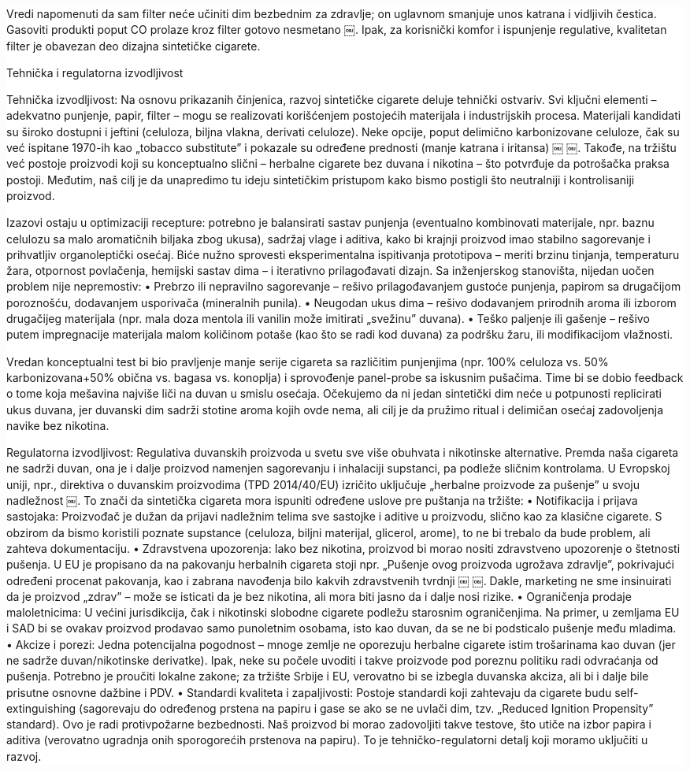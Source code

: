 Vredi napomenuti da sam filter neće učiniti dim bezbednim za zdravlje; on uglavnom smanjuje unos katrana i vidljivih čestica. Gasoviti produkti poput CO prolaze kroz filter gotovo nesmetano ￼. Ipak, za korisnički komfor i ispunjenje regulative, kvalitetan filter je obavezan deo dizajna sintetičke cigarete.

Tehnička i regulatorna izvodljivost

Tehnička izvodljivost: Na osnovu prikazanih činjenica, razvoj sintetičke cigarete deluje tehnički ostvariv. Svi ključni elementi – adekvatno punjenje, papir, filter – mogu se realizovati korišćenjem postojećih materijala i industrijskih procesa. Materijali kandidati su široko dostupni i jeftini (celuloza, biljna vlakna, derivati celuloze). Neke opcije, poput delimično karbonizovane celuloze, čak su već ispitane 1970-ih kao „tobacco substitute” i pokazale su određene prednosti (manje katrana i iritansa) ￼ ￼. Takođe, na tržištu već postoje proizvodi koji su konceptualno slični – herbalne cigarete bez duvana i nikotina – što potvrđuje da potrošačka praksa postoji. Međutim, naš cilj je da unapredimo tu ideju sintetičkim pristupom kako bismo postigli što neutralniji i kontrolisaniji proizvod.

Izazovi ostaju u optimizaciji recepture: potrebno je balansirati sastav punjenja (eventualno kombinovati materijale, npr. baznu celulozu sa malo aromatičnih biljaka zbog ukusa), sadržaj vlage i aditiva, kako bi krajnji proizvod imao stabilno sagorevanje i prihvatljiv organoleptički osećaj. Biće nužno sprovesti eksperimentalna ispitivanja prototipova – meriti brzinu tinjanja, temperaturu žara, otpornost povlačenja, hemijski sastav dima – i iterativno prilagođavati dizajn. Sa inženjerskog stanovišta, nijedan uočen problem nije nepremostiv:
 • Prebrzo ili nepravilno sagorevanje – rešivo prilagođavanjem gustoće punjenja, papirom sa drugačijom poroznošću, dodavanjem usporivača (mineralnih punila).
 • Neugodan ukus dima – rešivo dodavanjem prirodnih aroma ili izborom drugačijeg materijala (npr. mala doza mentola ili vanilin može imitirati „svežinu” duvana).
 • Teško paljenje ili gašenje – rešivo putem impregnacije materijala malom količinom potaše (kao što se radi kod duvana) za podršku žaru, ili modifikacijom vlažnosti.

Vredan konceptualni test bi bio pravljenje manje serije cigareta sa različitim punjenjima (npr. 100% celuloza vs. 50% karbonizovana+50% obična vs. bagasa vs. konoplja) i sprovođenje panel-probe sa iskusnim pušačima. Time bi se dobio feedback o tome koja mešavina najviše liči na duvan u smislu osećaja. Očekujemo da ni jedan sintetički dim neće u potpunosti replicirati ukus duvana, jer duvanski dim sadrži stotine aroma kojih ovde nema, ali cilj je da pružimo ritual i delimičan osećaj zadovoljenja navike bez nikotina.

Regulatorna izvodljivost: Regulativa duvanskih proizvoda u svetu sve više obuhvata i nikotinske alternative. Premda naša cigareta ne sadrži duvan, ona je i dalje proizvod namenjen sagorevanju i inhalaciji supstanci, pa podleže sličnim kontrolama. U Evropskoj uniji, npr., direktiva o duvanskim proizvodima (TPD 2014/40/EU) izričito uključuje „herbalne proizvode za pušenje” u svoju nadležnost ￼. To znači da sintetička cigareta mora ispuniti određene uslove pre puštanja na tržište:
 • Notifikacija i prijava sastojaka: Proizvođač je dužan da prijavi nadležnim telima sve sastojke i aditive u proizvodu, slično kao za klasične cigarete. S obzirom da bismo koristili poznate supstance (celuloza, biljni materijal, glicerol, arome), to ne bi trebalo da bude problem, ali zahteva dokumentaciju.
 • Zdravstvena upozorenja: Iako bez nikotina, proizvod bi morao nositi zdravstveno upozorenje o štetnosti pušenja. U EU je propisano da na pakovanju herbalnih cigareta stoji npr. „Pušenje ovog proizvoda ugrožava zdravlje”, pokrivajući određeni procenat pakovanja, kao i zabrana navođenja bilo kakvih zdravstvenih tvrdnji ￼ ￼. Dakle, marketing ne sme insinuirati da je proizvod „zdrav” – može se isticati da je bez nikotina, ali mora biti jasno da i dalje nosi rizike.
 • Ograničenja prodaje maloletnicima: U većini jurisdikcija, čak i nikotinski slobodne cigarete podležu starosnim ograničenjima. Na primer, u zemljama EU i SAD bi se ovakav proizvod prodavao samo punoletnim osobama, isto kao duvan, da se ne bi podsticalo pušenje među mladima.
 • Akcize i porezi: Jedna potencijalna pogodnost – mnoge zemlje ne oporezuju herbalne cigarete istim trošarinama kao duvan (jer ne sadrže duvan/nikotinske derivatke). Ipak, neke su počele uvoditi i takve proizvode pod poreznu politiku radi odvraćanja od pušenja. Potrebno je proučiti lokalne zakone; za tržište Srbije i EU, verovatno bi se izbegla duvanska akciza, ali bi i dalje bile prisutne osnovne dažbine i PDV.
 • Standardi kvaliteta i zapaljivosti: Postoje standardi koji zahtevaju da cigarete budu self-extinguishing (sagorevaju do određenog prstena na papiru i gase se ako se ne uvlači dim, tzv. „Reduced Ignition Propensity” standard). Ovo je radi protivpožarne bezbednosti. Naš proizvod bi morao zadovoljiti takve testove, što utiče na izbor papira i aditiva (verovatno ugradnja onih sporogorećih prstenova na papiru). To je tehničko-regulatorni detalj koji moramo uključiti u razvoj.